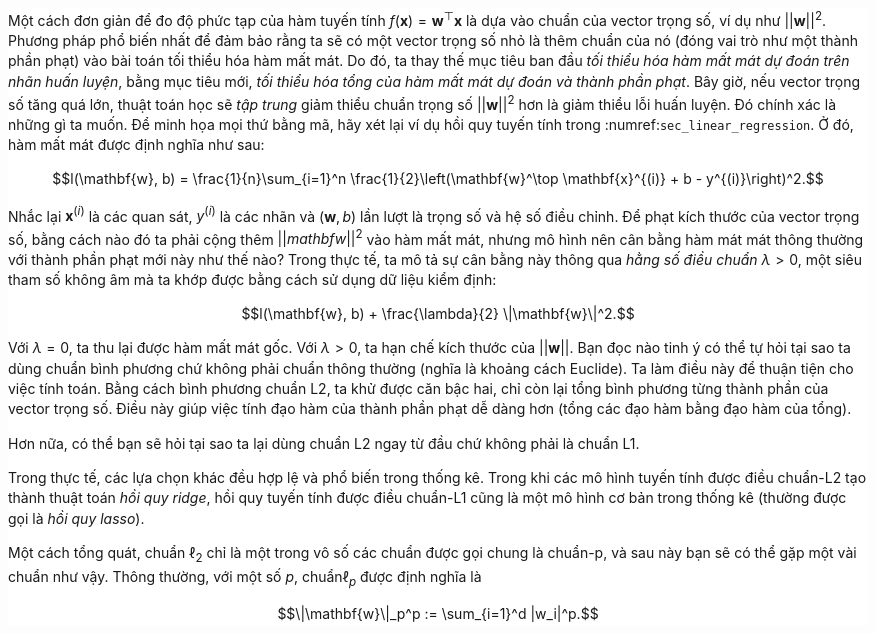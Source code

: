 
Một cách đơn giản để đo độ phức tạp của hàm tuyến tính $f(\mathbf{x}) = \mathbf{w}^\top \mathbf{x}$ là dựa vào chuẩn của vector trọng số, ví dụ như $|| \mathbf{w} ||^2$.
Phương pháp phổ biến nhất để đảm bảo rằng ta sẽ có một vector trọng số nhỏ là thêm chuẩn của nó (đóng vai trò như một thành phần phạt) vào bài toán tối thiểu hóa hàm mất mát.
Do đó, ta thay thế mục tiêu ban đầu *tối thiểu hóa hàm mất mát dự đoán trên nhãn huấn luyện*, bằng mục tiêu mới, *tối thiểu hóa tổng của hàm mất mát dự đoán và thành phần phạt*.
Bây giờ, nếu vector trọng số tăng quá lớn, thuật toán học sẽ *tập trung* giảm thiểu chuẩn trọng số $|| \mathbf{w} ||^2$ hơn là giảm thiểu lỗi huấn luyện.
Đó chính xác là những gì ta muốn.
Để minh họa mọi thứ bằng mã, hãy xét lại ví dụ hồi quy tuyến tính trong :numref:`sec_linear_regression`.
Ở đó, hàm mất mát được định nghĩa như sau:

$$l(\mathbf{w}, b) = \frac{1}{n}\sum_{i=1}^n \frac{1}{2}\left(\mathbf{w}^\top \mathbf{x}^{(i)} + b - y^{(i)}\right)^2.$$



Nhắc lại $\mathbf{x}^{(i)}$ là các quan sát, $y^{(i)}$ là các nhãn và $(\mathbf{w}, b)$ lần lượt là trọng số và hệ số điều chỉnh.
Để phạt kích thước của vector trọng số, bằng cách nào đó ta phải cộng thêm $||mathbf{w}||^2$ vào hàm mất mát, nhưng mô hình nên cân bằng hàm mát mát thông thường với thành phần phạt mới này như thế nào?
Trong thực tế, ta mô tả sự cân bằng này thông qua *hằng số điều chuẩn* $\lambda > 0$, một siêu tham số không âm mà ta khớp được bằng cách sử dụng dữ liệu kiểm định:

$$l(\mathbf{w}, b) + \frac{\lambda}{2} \|\mathbf{w}\|^2.$$



Với $\lambda = 0$, ta thu lại được hàm mất mát gốc.
Với $\lambda > 0$, ta hạn chế kích thước của $|| \mathbf{w} ||$.
Bạn đọc nào tinh ý có thể tự hỏi tại sao ta dùng chuẩn bình phương chứ không phải chuẩn thông thường (nghĩa là khoảng cách Euclide).
Ta làm điều này để thuận tiện cho việc tính toán.
Bằng cách bình phương chuẩn L2, ta khử được căn bậc hai, chỉ còn lại tổng bình phương từng thành phần của vector trọng số.
Điều này giúp việc tính đạo hàm của thành phần phạt dễ dàng hơn (tổng các đạo hàm bằng đạo hàm của tổng).



Hơn nữa, có thể bạn sẽ hỏi tại sao ta lại dùng chuẩn L2 ngay từ đầu chứ không phải là chuẩn L1.



Trong thực tế, các lựa chọn khác đều hợp lệ và phổ biến trong thống kê.
Trong khi các mô hình tuyến tính được điều chuẩn-L2 tạo thành thuật toán *hồi quy ridge*, hồi quy tuyến tính được điều chuẩn-L1 cũng là một mô hình cơ bản trong thống kê (thường được gọi là *hồi quy lasso*).



Một cách tổng quát, chuẩn $\ell_2$ chỉ là một trong vô số các chuẩn được gọi chung là chuẩn-p, và sau này bạn sẽ có thể gặp một vài chuẩn như vậy.
Thông thường, với một số $p$, chuẩn$\ell_p$ được định nghĩa là

$$\|\mathbf{w}\|_p^p := \sum_{i=1}^d |w_i|^p.$$
